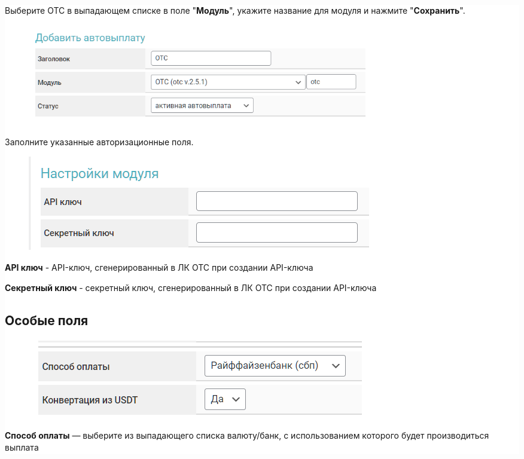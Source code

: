 Выберите OTC в выпадающем списке в поле "**Модуль**", укажите название для модуля и нажмите "**Сохранить**".

<figure><img src="../../../.gitbook/assets/image (785).png" alt="" width="563"><figcaption></figcaption></figure>

Заполните указанные авторизационные поля.

<figure><img src="../../../.gitbook/assets/image (786).png" alt=""><figcaption></figcaption></figure>

**API ключ** - API-ключ, сгенерированный в ЛК OTC при создании API-ключа

**Секретный ключ** - секретный ключ, сгенерированный в ЛК OTC при создании API-ключа

## Особые поля

<figure><img src="../../../.gitbook/assets/image (747).png" alt=""><figcaption></figcaption></figure>

**Способ оплаты** — выберите из выпадающего списка валюту/банк, с использованием которого будет производиться выплата
